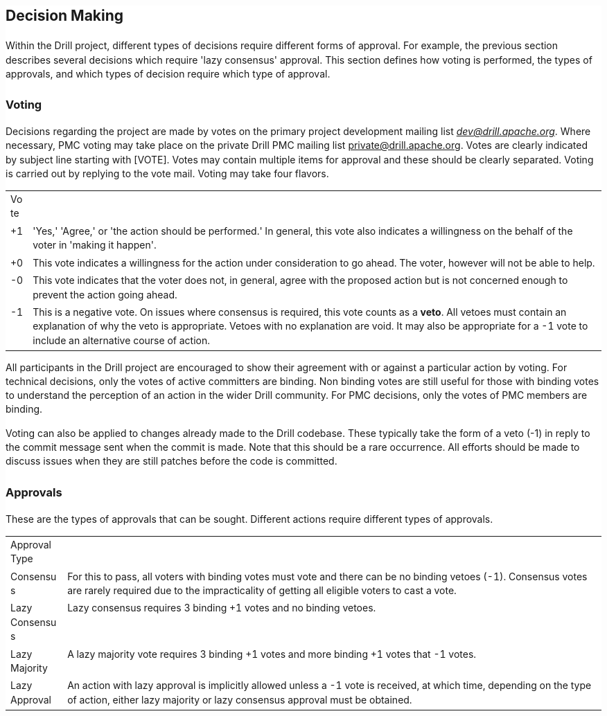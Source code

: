 ## Decision Making

Within the Drill project, different types of decisions require different forms
of approval. For example, the previous section describes several decisions
which require 'lazy consensus' approval. This section defines how voting is
performed, the types of approvals, and which types of decision require which
type of approval.

### Voting

Decisions regarding the project are made by votes on the primary project
development mailing list
_[dev@drill.apache.org](mailto:dev@drill.apache.org)_. Where necessary, PMC
voting may take place on the private Drill PMC mailing list
[private@drill.apache.org](mailto:private@drill.apache.org). Votes are clearly
indicated by subject line starting with [VOTE]. Votes may contain multiple
items for approval and these should be clearly separated. Voting is carried
out by replying to the vote mail. Voting may take four flavors.

 <table ><tbody><tr><td valign="top" >Vote</td><td valign="top" > </td></tr><tr><td valign="top" >+1</td><td valign="top" >'Yes,' 'Agree,' or 'the action should be performed.' In general, this vote also indicates a willingness on the behalf of the voter in 'making it happen'.</td></tr><tr><td valign="top" >+0</td><td valign="top" >This vote indicates a willingness for the action under consideration to go ahead. The voter, however will not be able to help.</td></tr><tr><td valign="top" >-0</td><td valign="top" >This vote indicates that the voter does not, in general, agree with the proposed action but is not concerned enough to prevent the action going ahead.</td></tr><tr><td valign="top" >-1</td><td valign="top" >This is a negative vote. On issues where consensus is required, this vote counts as a <strong>veto</strong>. All vetoes must contain an explanation of why the veto is appropriate. Vetoes with no explanation are void. It may also be appropriate for a -1 vote to include an alternative course of action.</td></tr></tbody></table>
  
All participants in the Drill project are encouraged to show their agreement
with or against a particular action by voting. For technical decisions, only
the votes of active committers are binding. Non binding votes are still useful
for those with binding votes to understand the perception of an action in the
wider Drill community. For PMC decisions, only the votes of PMC members are
binding.

Voting can also be applied to changes already made to the Drill codebase.
These typically take the form of a veto (-1) in reply to the commit message
sent when the commit is made. Note that this should be a rare occurrence. All
efforts should be made to discuss issues when they are still patches before
the code is committed.

### Approvals

These are the types of approvals that can be sought. Different actions require
different types of approvals.

<table ><tbody><tr><td valign="top" >Approval Type</td><td valign="top" > </td></tr><tr><td valign="top" >Consensus</td><td valign="top" >For this to pass, all voters with binding votes must vote and there can be no binding vetoes (-1). Consensus votes are rarely required due to the impracticality of getting all eligible voters to cast a vote.</td></tr><tr><td valign="top" >Lazy Consensus</td><td valign="top" >Lazy consensus requires 3 binding +1 votes and no binding vetoes.</td></tr><tr><td valign="top" >Lazy Majority</td><td valign="top" >A lazy majority vote requires 3 binding +1 votes and more binding +1 votes that -1 votes.</td></tr><tr><td valign="top" >Lazy Approval</td><td valign="top" >An action with lazy approval is implicitly allowed unless a -1 vote is received, at which time, depending on the type of action, either lazy majority or lazy consensus approval must be obtained.</td></tr></tbody></table>  
  